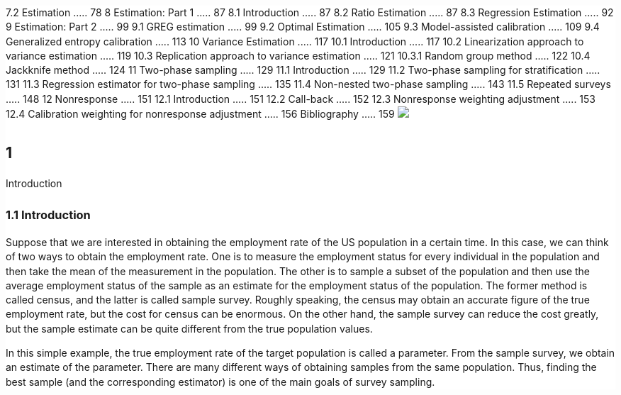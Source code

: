 7.2 Estimation ..... 78
8 Estimation: Part 1 ..... 87
8.1 Introduction ..... 87
8.2 Ratio Estimation ..... 87
8.3 Regression Estimation ..... 92
9 Estimation: Part 2 ..... 99
9.1 GREG estimation ..... 99
9.2 Optimal Estimation ..... 105
9.3 Model-assisted calibration ..... 109
9.4 Generalized entropy calibration ..... 113
10 Variance Estimation ..... 117
10.1 Introduction ..... 117
10.2 Linearization approach to variance estimation ..... 119
10.3 Replication approach to variance estimation ..... 121
10.3.1 Random group method ..... 122
10.4 Jackknife method ..... 124
11 Two-phase sampling ..... 129
11.1 Introduction ..... 129
11.2 Two-phase sampling for stratification ..... 131
11.3 Regression estimator for two-phase sampling ..... 135
11.4 Non-nested two-phase sampling ..... 143
11.5 Repeated surveys ..... 148
12 Nonresponse ..... 151
12.1 Introduction ..... 151
12.2 Call-back ..... 152
12.3 Nonresponse weighting adjustment ..... 153
12.4 Calibration weighting for nonresponse adjustment ..... 156
Bibliography ..... 159
![](https://cdn.mathpix.com/cropped/2024_04_26_9efd25b87e6187ab5dbbg-008.jpg?height=2536&width=1740&top_left_y=141&top_left_x=205)

## 1

Introduction

### 1.1 Introduction

Suppose that we are interested in obtaining the employment rate of the US population in a certain time. In this case, we can think of two ways to obtain the employment rate. One is to measure the employment status for every individual in the population and then take the mean of the measurement in the population. The other is to sample a subset of the population and then use the average employment status of the sample as an estimate for the employment status of the population. The former method is called census, and the latter is called sample survey. Roughly speaking, the census may obtain an accurate figure of the true employment rate, but the cost for census can be enormous. On the other hand, the sample survey can reduce the cost greatly, but the sample estimate can be quite different from the true population values.

In this simple example, the true employment rate of the target population is called a parameter. From the sample survey, we obtain an estimate of the parameter. There are many different ways of obtaining samples from the same population. Thus, finding the best sample (and the corresponding estimator) is one of the main goals of survey sampling.
